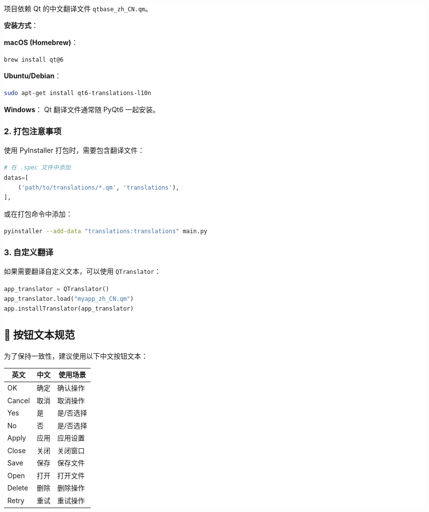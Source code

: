 项目依赖 Qt 的中文翻译文件 `qtbase_zh_CN.qm`。

**安装方式**：

**macOS (Homebrew)**：

```bash
brew install qt@6
```

**Ubuntu/Debian**：

```bash
sudo apt-get install qt6-translations-l10n
```

**Windows**：
Qt 翻译文件通常随 PyQt6 一起安装。

### 2. 打包注意事项

使用 PyInstaller 打包时，需要包含翻译文件：

```python
# 在 .spec 文件中添加
datas=[
    ('path/to/translations/*.qm', 'translations'),
],
```

或在打包命令中添加：

```bash
pyinstaller --add-data "translations:translations" main.py
```

### 3. 自定义翻译

如果需要翻译自定义文本，可以使用 `QTranslator`：

```python
app_translator = QTranslator()
app_translator.load("myapp_zh_CN.qm")
app.installTranslator(app_translator)
```

## 🎨 按钮文本规范

为了保持一致性，建议使用以下中文按钮文本：

| 英文   | 中文 | 使用场景  |
| ------ | ---- | --------- |
| OK     | 确定 | 确认操作  |
| Cancel | 取消 | 取消操作  |
| Yes    | 是   | 是/否选择 |
| No     | 否   | 是/否选择 |
| Apply  | 应用 | 应用设置  |
| Close  | 关闭 | 关闭窗口  |
| Save   | 保存 | 保存文件  |
| Open   | 打开 | 打开文件  |
| Delete | 删除 | 删除操作  |
| Retry  | 重试 | 重试操作  |

